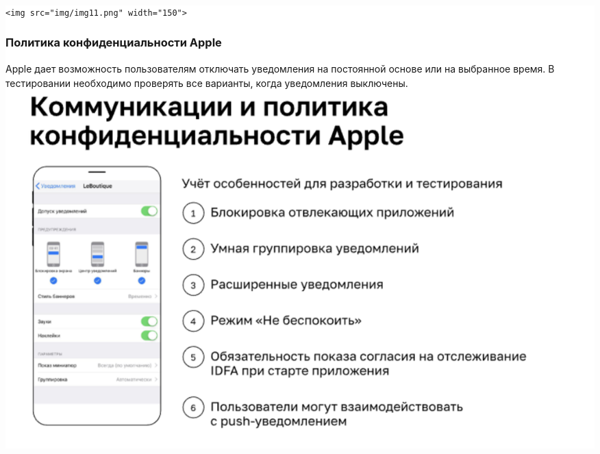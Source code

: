     <img src="img/img11.png" width="150">

### Политика конфиденциальности Apple
Apple дает возможность пользователям отключать уведомления на постоянной основе или на выбранное время. В тестировании необходимо проверять все варианты, когда уведомления выключены. 
![img12.png](img/img12.png)
